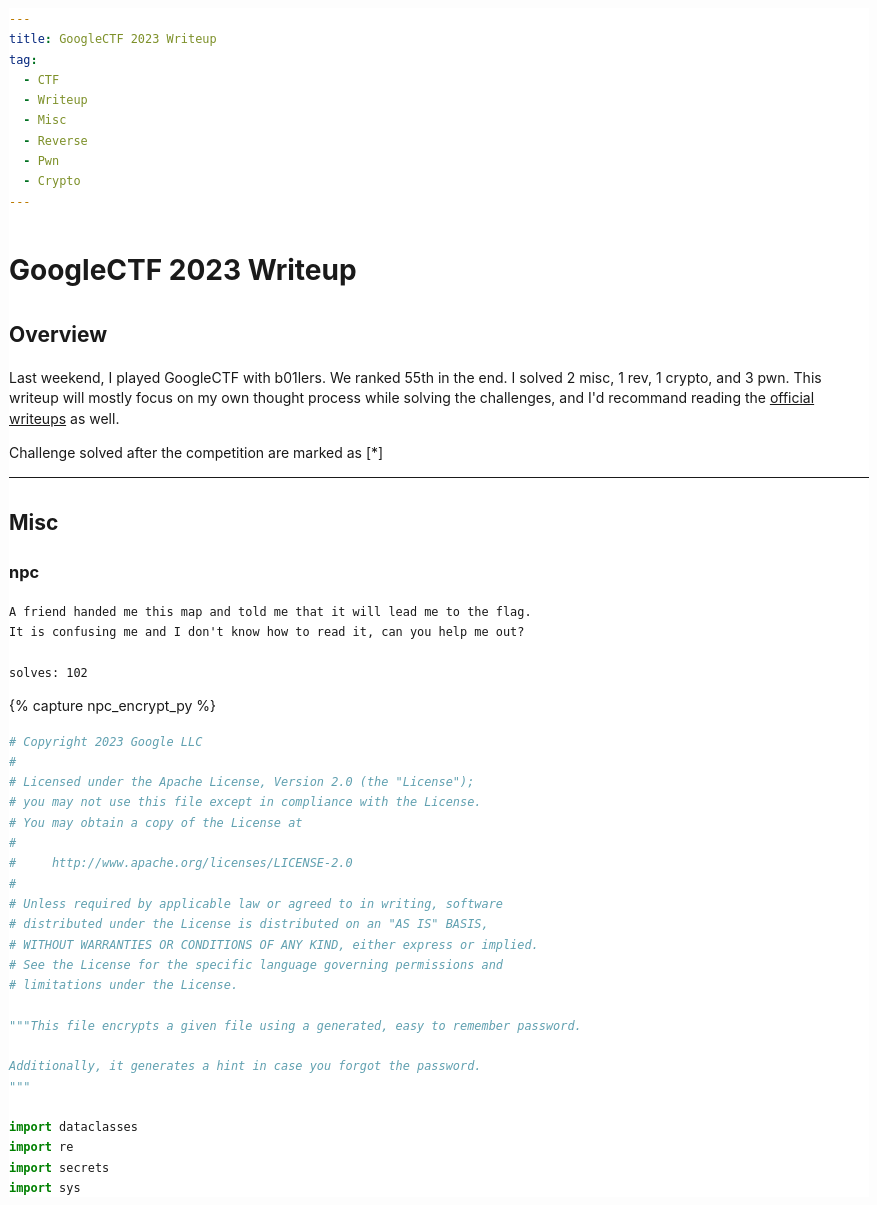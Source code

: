 ```yaml
---
title: GoogleCTF 2023 Writeup
tag:
  - CTF
  - Writeup
  - Misc
  - Reverse
  - Pwn
  - Crypto
---
```

# GoogleCTF 2023 Writeup

## Overview

Last weekend, I played GoogleCTF with b01lers. We ranked 55th in the end. I solved 2 misc, 1 rev, 1 crypto, and 3 pwn. This writeup will mostly focus on my own thought process while solving the challenges, and I'd recommand reading the [official writeups](https://github.com/google/google-ctf/tree/master/2023) as well.

Challenge solved after the competition are marked as \[*] 



- - -

## Misc

### npc

```text
A friend handed me this map and told me that it will lead me to the flag. 
It is confusing me and I don't know how to read it, can you help me out?

solves: 102
```

{% capture npc_encrypt_py %}

```python
# Copyright 2023 Google LLC
#
# Licensed under the Apache License, Version 2.0 (the "License");
# you may not use this file except in compliance with the License.
# You may obtain a copy of the License at
#
#     http://www.apache.org/licenses/LICENSE-2.0
#
# Unless required by applicable law or agreed to in writing, software
# distributed under the License is distributed on an "AS IS" BASIS,
# WITHOUT WARRANTIES OR CONDITIONS OF ANY KIND, either express or implied.
# See the License for the specific language governing permissions and
# limitations under the License.

"""This file encrypts a given file using a generated, easy to remember password.

Additionally, it generates a hint in case you forgot the password.
"""

import dataclasses
import re
import secrets
import sys
```